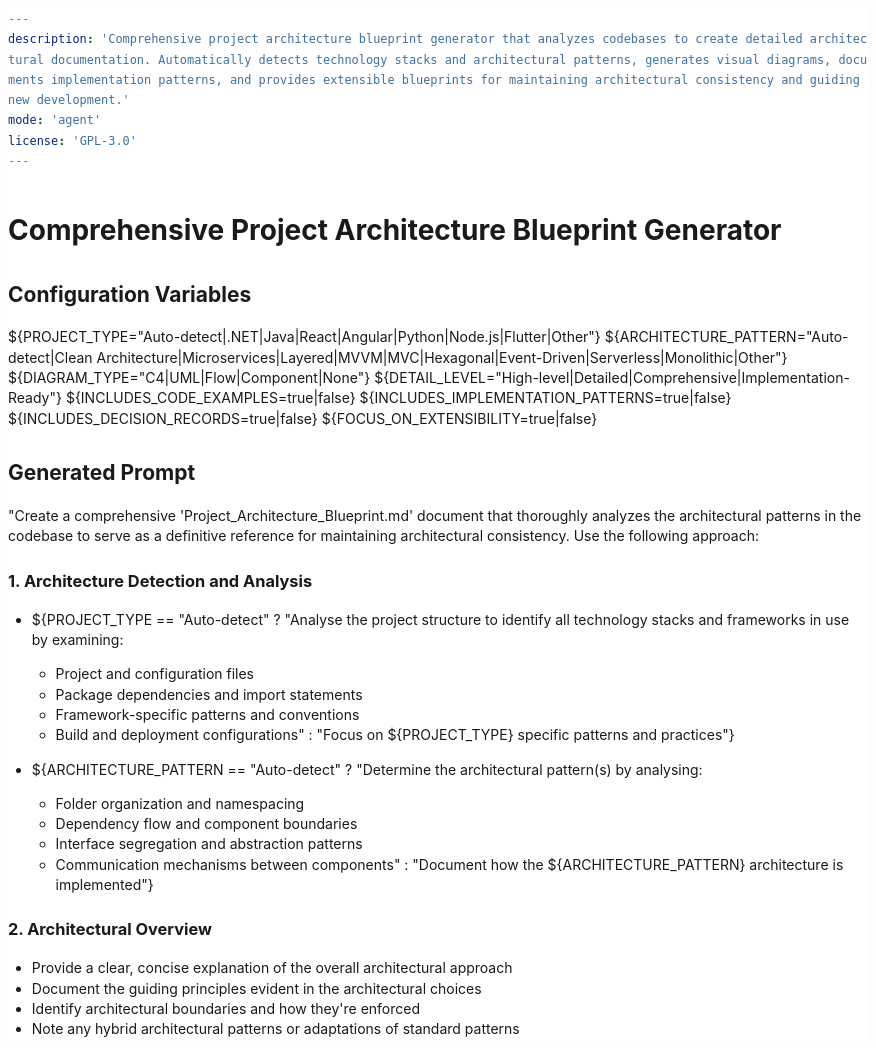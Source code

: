 ```yaml
---
description: 'Comprehensive project architecture blueprint generator that analyzes codebases to create detailed architectural documentation. Automatically detects technology stacks and architectural patterns, generates visual diagrams, documents implementation patterns, and provides extensible blueprints for maintaining architectural consistency and guiding new development.'
mode: 'agent'
license: 'GPL-3.0'
---
```


# Comprehensive Project Architecture Blueprint Generator

## Configuration Variables
${PROJECT_TYPE="Auto-detect|.NET|Java|React|Angular|Python|Node.js|Flutter|Other"} 
${ARCHITECTURE_PATTERN="Auto-detect|Clean Architecture|Microservices|Layered|MVVM|MVC|Hexagonal|Event-Driven|Serverless|Monolithic|Other"} 
${DIAGRAM_TYPE="C4|UML|Flow|Component|None"} 
${DETAIL_LEVEL="High-level|Detailed|Comprehensive|Implementation-Ready"} 
${INCLUDES_CODE_EXAMPLES=true|false} 
${INCLUDES_IMPLEMENTATION_PATTERNS=true|false} 
${INCLUDES_DECISION_RECORDS=true|false} 
${FOCUS_ON_EXTENSIBILITY=true|false} 

## Generated Prompt

"Create a comprehensive 'Project_Architecture_Blueprint.md' document that thoroughly analyzes the architectural patterns in the codebase to serve as a definitive reference for maintaining architectural consistency. Use the following approach:

### 1. Architecture Detection and Analysis
- ${PROJECT_TYPE == "Auto-detect" ? "Analyse the project structure to identify all technology stacks and frameworks in use by examining:
  - Project and configuration files
  - Package dependencies and import statements
  - Framework-specific patterns and conventions
  - Build and deployment configurations" : "Focus on ${PROJECT_TYPE} specific patterns and practices"}
  
- ${ARCHITECTURE_PATTERN == "Auto-detect" ? "Determine the architectural pattern(s) by analysing:
  - Folder organization and namespacing
  - Dependency flow and component boundaries
  - Interface segregation and abstraction patterns
  - Communication mechanisms between components" : "Document how the ${ARCHITECTURE_PATTERN} architecture is implemented"}

### 2. Architectural Overview
- Provide a clear, concise explanation of the overall architectural approach
- Document the guiding principles evident in the architectural choices
- Identify architectural boundaries and how they're enforced
- Note any hybrid architectural patterns or adaptations of standard patterns
